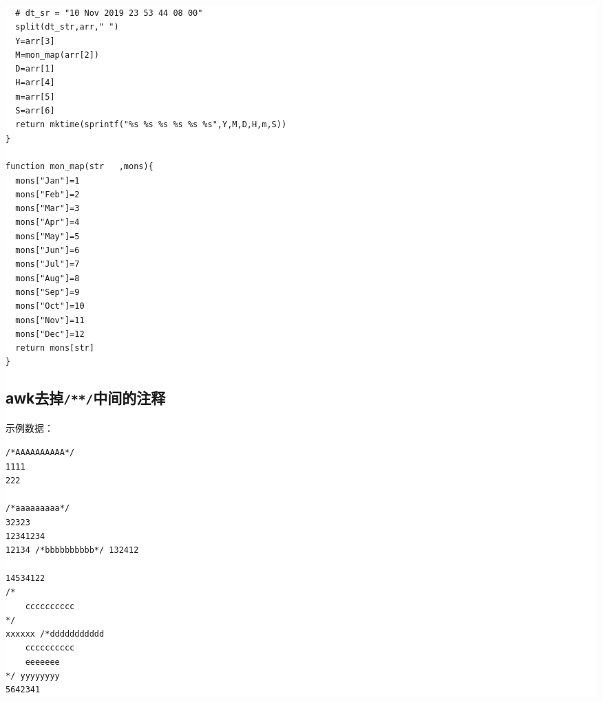 ```
  # dt_sr = "10 Nov 2019 23 53 44 08 00"
  split(dt_str,arr," ")
  Y=arr[3]
  M=mon_map(arr[2])
  D=arr[1]
  H=arr[4]
  m=arr[5]
  S=arr[6]
  return mktime(sprintf("%s %s %s %s %s %s",Y,M,D,H,m,S))
}

function mon_map(str   ,mons){
  mons["Jan"]=1
  mons["Feb"]=2
  mons["Mar"]=3
  mons["Apr"]=4
  mons["May"]=5
  mons["Jun"]=6
  mons["Jul"]=7
  mons["Aug"]=8
  mons["Sep"]=9
  mons["Oct"]=10
  mons["Nov"]=11
  mons["Dec"]=12
  return mons[str]
}
```

## awk去掉`/**/`中间的注释

示例数据：

```
/*AAAAAAAAAA*/
1111
222

/*aaaaaaaaa*/
32323
12341234
12134 /*bbbbbbbbbb*/ 132412

14534122
/*
    cccccccccc
*/
xxxxxx /*ddddddddddd
    cccccccccc
    eeeeeee
*/ yyyyyyyy
5642341
```
